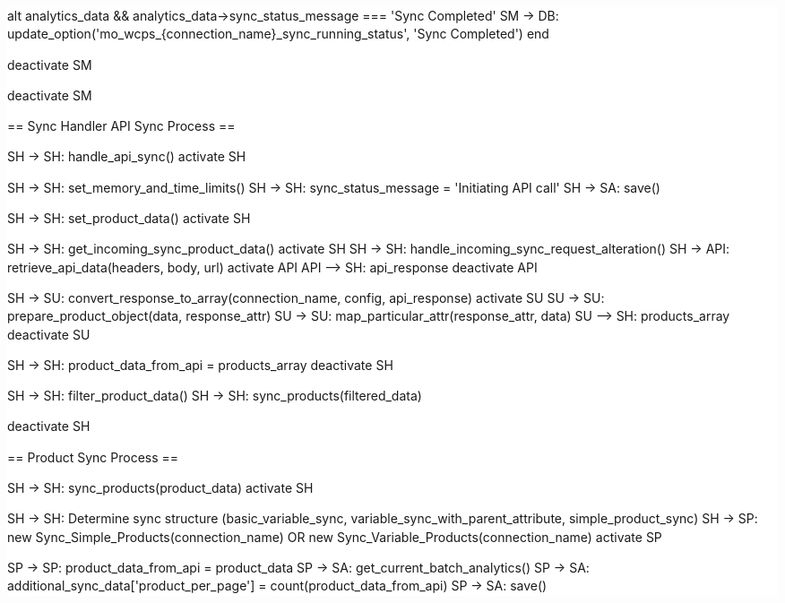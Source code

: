 alt analytics_data && analytics_data->sync_status_message === 'Sync Completed'
    SM -> DB: update_option('mo_wcps_{connection_name}_sync_running_status', 'Sync Completed')
end

deactivate SM

deactivate SM

== Sync Handler API Sync Process ==

SH -> SH: handle_api_sync()
activate SH

SH -> SH: set_memory_and_time_limits()
SH -> SH: sync_status_message = 'Initiating API call'
SH -> SA: save()

SH -> SH: set_product_data()
activate SH

SH -> SH: get_incoming_sync_product_data()
activate SH
SH -> SH: handle_incoming_sync_request_alteration()
SH -> API: retrieve_api_data(headers, body, url)
activate API
API --> SH: api_response
deactivate API

SH -> SU: convert_response_to_array(connection_name, config, api_response)
activate SU
SU -> SU: prepare_product_object(data, response_attr)
SU -> SU: map_particular_attr(response_attr, data)
SU --> SH: products_array
deactivate SU

SH -> SH: product_data_from_api = products_array
deactivate SH

SH -> SH: filter_product_data()
SH -> SH: sync_products(filtered_data)

deactivate SH

== Product Sync Process ==

SH -> SH: sync_products(product_data)
activate SH

SH -> SH: Determine sync structure (basic_variable_sync, variable_sync_with_parent_attribute, simple_product_sync)
SH -> SP: new Sync_Simple_Products(connection_name) OR new Sync_Variable_Products(connection_name)
activate SP

SP -> SP: product_data_from_api = product_data
SP -> SA: get_current_batch_analytics()
SP -> SA: additional_sync_data['product_per_page'] = count(product_data_from_api)
SP -> SA: save()
